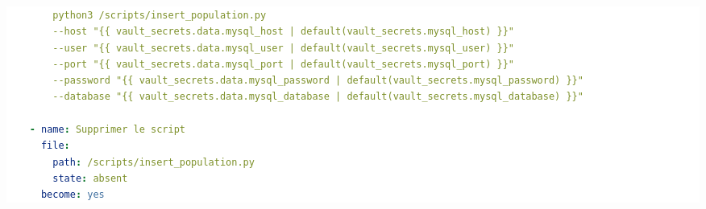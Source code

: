 ```yaml
        python3 /scripts/insert_population.py
        --host "{{ vault_secrets.data.mysql_host | default(vault_secrets.mysql_host) }}"
        --user "{{ vault_secrets.data.mysql_user | default(vault_secrets.mysql_user) }}"
        --port "{{ vault_secrets.data.mysql_port | default(vault_secrets.mysql_port) }}"
        --password "{{ vault_secrets.data.mysql_password | default(vault_secrets.mysql_password) }}"
        --database "{{ vault_secrets.data.mysql_database | default(vault_secrets.mysql_database) }}"
   
    - name: Supprimer le script
      file: 
        path: /scripts/insert_population.py
        state: absent
      become: yes
```
